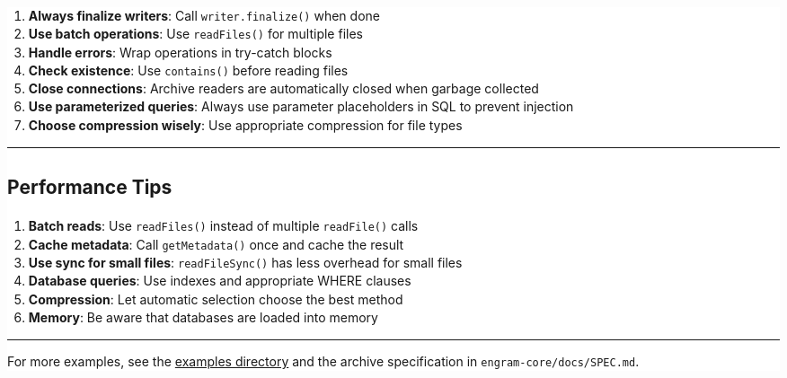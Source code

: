 1. **Always finalize writers**: Call `writer.finalize()` when done
2. **Use batch operations**: Use `readFiles()` for multiple files
3. **Handle errors**: Wrap operations in try-catch blocks
4. **Check existence**: Use `contains()` before reading files
5. **Close connections**: Archive readers are automatically closed when garbage collected
6. **Use parameterized queries**: Always use parameter placeholders in SQL to prevent injection
7. **Choose compression wisely**: Use appropriate compression for file types

---

## Performance Tips

1. **Batch reads**: Use `readFiles()` instead of multiple `readFile()` calls
2. **Cache metadata**: Call `getMetadata()` once and cache the result
3. **Use sync for small files**: `readFileSync()` has less overhead for small files
4. **Database queries**: Use indexes and appropriate WHERE clauses
5. **Compression**: Let automatic selection choose the best method
6. **Memory**: Be aware that databases are loaded into memory

---

For more examples, see the [examples directory](../examples/) and the archive specification in `engram-core/docs/SPEC.md`.
